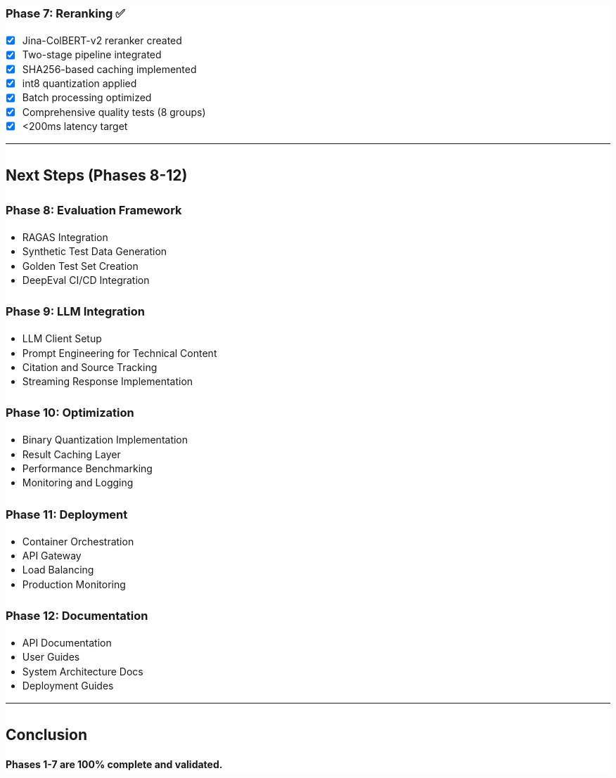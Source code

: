 ### Phase 7: Reranking ✅
- [x] Jina-ColBERT-v2 reranker created
- [x] Two-stage pipeline integrated
- [x] SHA256-based caching implemented
- [x] int8 quantization applied
- [x] Batch processing optimized
- [x] Comprehensive quality tests (8 groups)
- [x] <200ms latency target

---

## Next Steps (Phases 8-12)

### Phase 8: Evaluation Framework
- RAGAS Integration
- Synthetic Test Data Generation
- Golden Test Set Creation
- DeepEval CI/CD Integration

### Phase 9: LLM Integration
- LLM Client Setup
- Prompt Engineering for Technical Content
- Citation and Source Tracking
- Streaming Response Implementation

### Phase 10: Optimization
- Binary Quantization Implementation
- Result Caching Layer
- Performance Benchmarking
- Monitoring and Logging

### Phase 11: Deployment
- Container Orchestration
- API Gateway
- Load Balancing
- Production Monitoring

### Phase 12: Documentation
- API Documentation
- User Guides
- System Architecture Docs
- Deployment Guides

---

## Conclusion

**Phases 1-7 are 100% complete and validated.**
